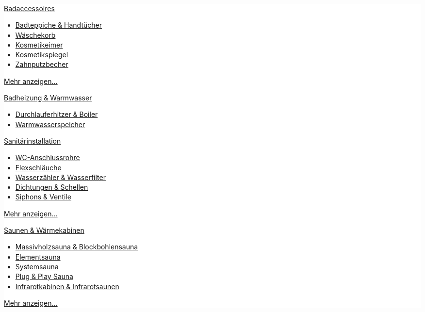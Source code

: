 <a href="https://www.hellweg.de/Bad-Kueche/Badaccessoires/" class="main-navigation__level2__link"><span class="icon-dispenser"></span> Badaccessoires</a>
-   <a href="https://www.hellweg.de/Bad-Kueche/Badaccessoires/Badteppiche-Handtuecher/" class="main-navigation__level3__link">Badteppiche &amp; Handtücher</a>
-   <a href="https://www.hellweg.de/Bad-Kueche/Badaccessoires/Waeschekorb/" class="main-navigation__level3__link">Wäschekorb</a>
-   <a href="https://www.hellweg.de/Bad-Kueche/Badaccessoires/Kosmetikeimer/" class="main-navigation__level3__link">Kosmetikeimer</a>
-   <a href="https://www.hellweg.de/Bad-Kueche/Badaccessoires/Kosmetikspiegel/" class="main-navigation__level3__link">Kosmetikspiegel</a>
-   <a href="https://www.hellweg.de/Bad-Kueche/Badaccessoires/Zahnputzbecher/" class="main-navigation__level3__link">Zahnputzbecher</a>

<a href="https://www.hellweg.de/Bad-Kueche/Badaccessoires/" class="main-navigation__level3__link--more">Mehr anzeigen…</a>

<a href="https://www.hellweg.de/Bad-Kueche/Badheizung-Warmwasser/" class="main-navigation__level2__link"><span class="icon-bathheating"></span> Badheizung &amp; Warmwasser</a>
-   <a href="https://www.hellweg.de/Bad-Kueche/Badheizung-Warmwasser/Durchlauferhitzer-Boiler/" class="main-navigation__level3__link">Durchlauferhitzer &amp; Boiler</a>
-   <a href="https://www.hellweg.de/Bad-Kueche/Badheizung-Warmwasser/Warmwasserspeicher/" class="main-navigation__level3__link">Warmwasserspeicher</a>

<a href="https://www.hellweg.de/Bad-Kueche/Sanitaerinstallation/" class="main-navigation__level2__link"><span class="icon-sanitary"></span> Sanitärinstallation</a>
-   <a href="https://www.hellweg.de/Bad-Kueche/Sanitaerinstallation/WC-Anschlussrohre/" class="main-navigation__level3__link">WC-Anschlussrohre</a>
-   <a href="https://www.hellweg.de/Bad-Kueche/Sanitaerinstallation/Flexschlaeuche/" class="main-navigation__level3__link">Flexschläuche</a>
-   <a href="https://www.hellweg.de/Bad-Kueche/Sanitaerinstallation/Wasserzaehler-Wasserfilter/" class="main-navigation__level3__link">Wasserzähler &amp; Wasserfilter</a>
-   <a href="https://www.hellweg.de/Bad-Kueche/Sanitaerinstallation/Dichtungen-Schellen/" class="main-navigation__level3__link">Dichtungen &amp; Schellen</a>
-   <a href="https://www.hellweg.de/Bad-Kueche/Sanitaerinstallation/Siphons-Ventile/" class="main-navigation__level3__link">Siphons &amp; Ventile</a>

<a href="https://www.hellweg.de/Bad-Kueche/Sanitaerinstallation/" class="main-navigation__level3__link--more">Mehr anzeigen…</a>

<a href="https://www.hellweg.de/Bad-Kueche/Saunen-Waermekabinen/" class="main-navigation__level2__link"><span class="icon-sauna"></span> Saunen &amp; Wärmekabinen</a>
-   <a href="https://www.hellweg.de/Bad-Kueche/Saunen-Waermekabinen/Massivholzsauna-Blockbohlensauna/" class="main-navigation__level3__link">Massivholzsauna &amp; Blockbohlensauna</a>
-   <a href="https://www.hellweg.de/Bad-Kueche/Saunen-Waermekabinen/Elementsauna/" class="main-navigation__level3__link">Elementsauna</a>
-   <a href="https://www.hellweg.de/Bad-Kueche/Saunen-Waermekabinen/Systemsauna/" class="main-navigation__level3__link">Systemsauna</a>
-   <a href="https://www.hellweg.de/Bad-Kueche/Saunen-Waermekabinen/Plug-Play-Sauna/" class="main-navigation__level3__link">Plug &amp; Play Sauna</a>
-   <a href="https://www.hellweg.de/Bad-Kueche/Saunen-Waermekabinen/Infrarotkabinen-Infrarotsaunen/" class="main-navigation__level3__link">Infrarotkabinen &amp; Infrarotsaunen</a>

<a href="https://www.hellweg.de/Bad-Kueche/Saunen-Waermekabinen/" class="main-navigation__level3__link--more">Mehr anzeigen…</a>
